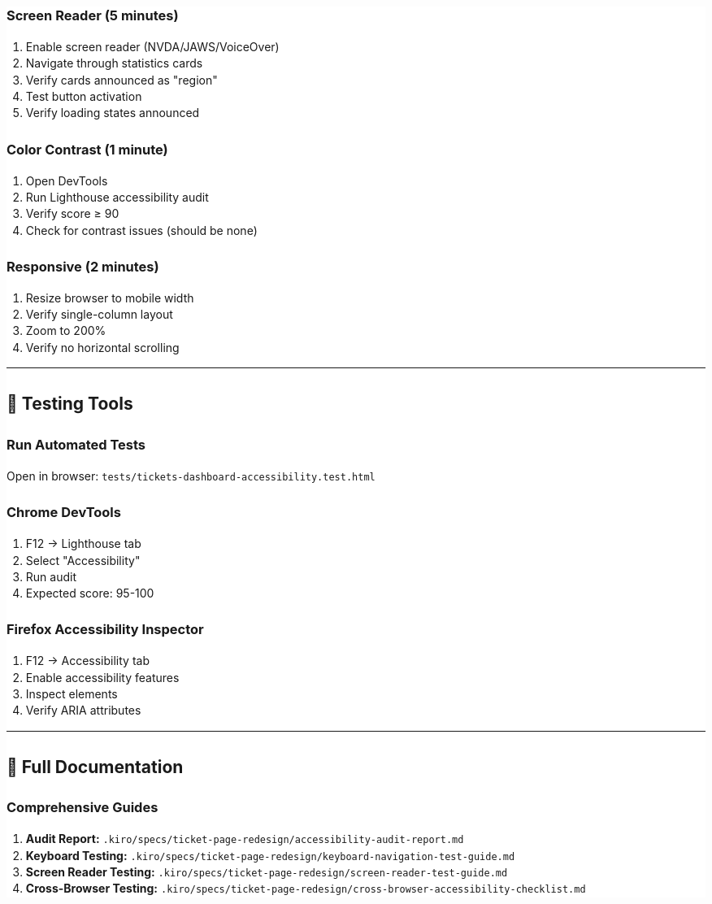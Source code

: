 ### Screen Reader (5 minutes)
1. Enable screen reader (NVDA/JAWS/VoiceOver)
2. Navigate through statistics cards
3. Verify cards announced as "region"
4. Test button activation
5. Verify loading states announced

### Color Contrast (1 minute)
1. Open DevTools
2. Run Lighthouse accessibility audit
3. Verify score ≥ 90
4. Check for contrast issues (should be none)

### Responsive (2 minutes)
1. Resize browser to mobile width
2. Verify single-column layout
3. Zoom to 200%
4. Verify no horizontal scrolling

---

## 🔧 Testing Tools

### Run Automated Tests
Open in browser: `tests/tickets-dashboard-accessibility.test.html`

### Chrome DevTools
1. F12 → Lighthouse tab
2. Select "Accessibility"
3. Run audit
4. Expected score: 95-100

### Firefox Accessibility Inspector
1. F12 → Accessibility tab
2. Enable accessibility features
3. Inspect elements
4. Verify ARIA attributes

---

## 📖 Full Documentation

### Comprehensive Guides
1. **Audit Report:** `.kiro/specs/ticket-page-redesign/accessibility-audit-report.md`
2. **Keyboard Testing:** `.kiro/specs/ticket-page-redesign/keyboard-navigation-test-guide.md`
3. **Screen Reader Testing:** `.kiro/specs/ticket-page-redesign/screen-reader-test-guide.md`
4. **Cross-Browser Testing:** `.kiro/specs/ticket-page-redesign/cross-browser-accessibility-checklist.md`
